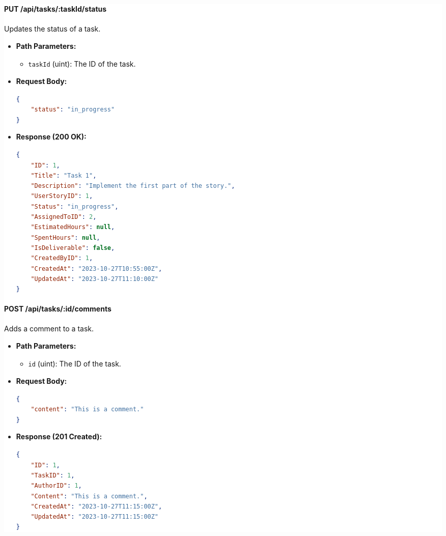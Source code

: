 #### PUT /api/tasks/:taskId/status

Updates the status of a task.

-   **Path Parameters:**
    -   `taskId` (uint): The ID of the task.
-   **Request Body:**

    ```json
    {
        "status": "in_progress"
    }
    ```

-   **Response (200 OK):**

    ```json
    {
        "ID": 1,
        "Title": "Task 1",
        "Description": "Implement the first part of the story.",
        "UserStoryID": 1,
        "Status": "in_progress",
        "AssignedToID": 2,
        "EstimatedHours": null,
        "SpentHours": null,
        "IsDeliverable": false,
        "CreatedByID": 1,
        "CreatedAt": "2023-10-27T10:55:00Z",
        "UpdatedAt": "2023-10-27T11:10:00Z"
    }
    ```

#### POST /api/tasks/:id/comments

Adds a comment to a task.

-   **Path Parameters:**
    -   `id` (uint): The ID of the task.
-   **Request Body:**

    ```json
    {
        "content": "This is a comment."
    }
    ```

-   **Response (201 Created):**

    ```json
    {
        "ID": 1,
        "TaskID": 1,
        "AuthorID": 1,
        "Content": "This is a comment.",
        "CreatedAt": "2023-10-27T11:15:00Z",
        "UpdatedAt": "2023-10-27T11:15:00Z"
    }
    ```
